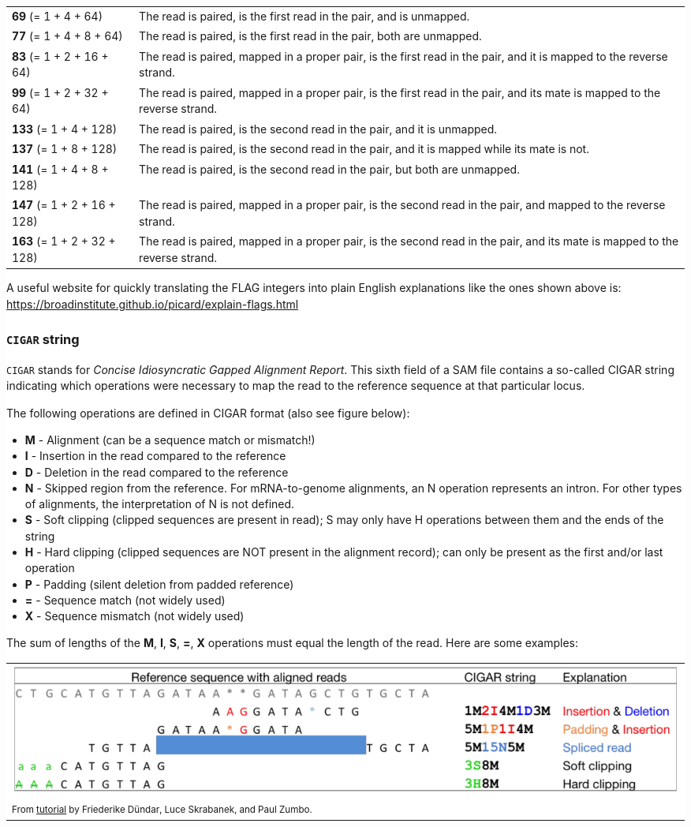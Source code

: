 |                     |                                      |
----------------------|---------------------------------------
|**69** (= 1 + 4 + 64) | The read is paired, is the first read in the pair, and is unmapped.|
|**77** (= 1 + 4 + 8 + 64) | The read is paired, is the first read in the pair, both are unmapped.|
|**83** (= 1 + 2 + 16 + 64) | The read is paired, mapped in a proper pair, is the first read in the pair, and it is mapped to the reverse strand.|
|**99** (= 1 + 2 + 32 + 64) | The read is paired, mapped in a proper pair, is the first read in the pair, and its mate is mapped to the reverse strand.|
|**133** (= 1 + 4 + 128) | The read is paired, is the second read in the pair, and it is unmapped.|
|**137** (= 1 + 8 + 128) | The read is paired, is the second read in the pair, and it is mapped while its mate is not.|
|**141** (= 1 + 4 + 8 + 128) | The read is paired, is the second read in the pair, but both are unmapped.|
|**147** (= 1 + 2 + 16 + 128) | The read is paired, mapped in a proper pair, is the second read in the pair, and mapped to the reverse strand.|
|**163** (= 1 + 2 + 32 + 128) | The read is paired, mapped in a proper pair, is the second read in the pair, and its mate is mapped to the reverse strand.|

A useful website for quickly translating the FLAG integers into plain English explanations like the ones shown above is: https://broadinstitute.github.io/picard/explain-flags.html

### `CIGAR` string

`CIGAR` stands for *Concise Idiosyncratic Gapped Alignment Report*. This sixth field of a SAM file
contains a so-called CIGAR string indicating which operations were necessary to map the read to the reference sequence at that particular locus.

The following operations are defined in CIGAR format (also see figure below):

- **M** - Alignment (can be a sequence match or mismatch!)
- **I** - Insertion in the read compared to the reference
- **D** - Deletion in the read compared to the reference
- **N** - Skipped region from the reference. For mRNA-to-genome alignments, an N operation represents an intron. For other types of alignments, the interpretation of N is not defined.
- **S** - Soft clipping (clipped sequences are present in read); S may only have H operations between them and the ends of the string
- **H** - Hard clipping (clipped sequences are NOT present in the alignment record); can only be present as the first and/or last operation
- **P** - Padding (silent deletion from padded reference)
- **=** - Sequence match (not widely used)
- **X** - Sequence mismatch (not widely used)

The sum of lengths of the **M**, **I**, **S**, **=**, **X** operations must equal the length of the read. Here are some examples:

|                                 |
|---------------------------------|
|![CIGAR](../../images/cigar.png)|
|<small>From [tutorial](http://chagall.med.cornell.edu/RNASEQcourse/Intro2RNAseq.pdf) by Friederike D&uuml;ndar, Luce Skrabanek, and Paul Zumbo.</small>|
